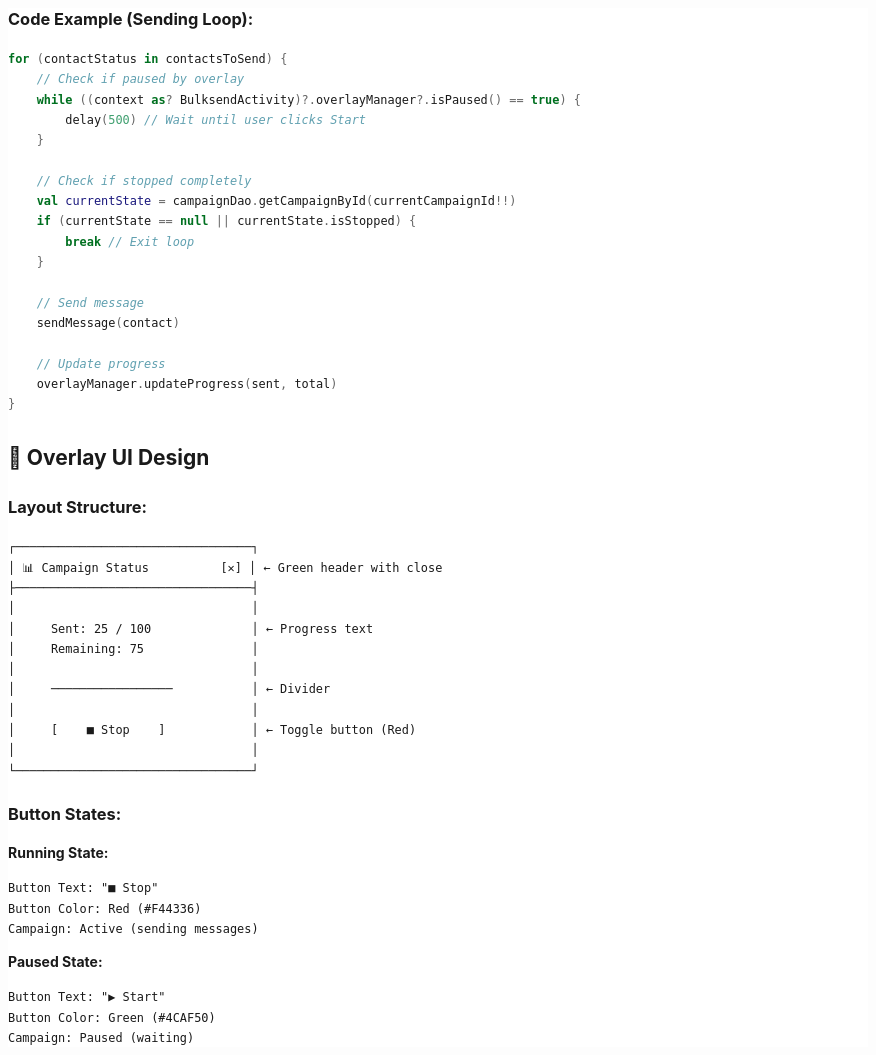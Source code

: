 ### Code Example (Sending Loop):
```kotlin
for (contactStatus in contactsToSend) {
    // Check if paused by overlay
    while ((context as? BulksendActivity)?.overlayManager?.isPaused() == true) {
        delay(500) // Wait until user clicks Start
    }
    
    // Check if stopped completely
    val currentState = campaignDao.getCampaignById(currentCampaignId!!)
    if (currentState == null || currentState.isStopped) {
        break // Exit loop
    }
    
    // Send message
    sendMessage(contact)
    
    // Update progress
    overlayManager.updateProgress(sent, total)
}
```

## 🎨 Overlay UI Design

### Layout Structure:
```
┌─────────────────────────────────┐
│ 📊 Campaign Status          [✕] │ ← Green header with close
├─────────────────────────────────┤
│                                 │
│     Sent: 25 / 100              │ ← Progress text
│     Remaining: 75               │
│                                 │
│     ─────────────────           │ ← Divider
│                                 │
│     [    ■ Stop    ]            │ ← Toggle button (Red)
│                                 │
└─────────────────────────────────┘
```

### Button States:

**Running State:**
```
Button Text: "■ Stop"
Button Color: Red (#F44336)
Campaign: Active (sending messages)
```

**Paused State:**
```
Button Text: "▶ Start"
Button Color: Green (#4CAF50)
Campaign: Paused (waiting)
```
